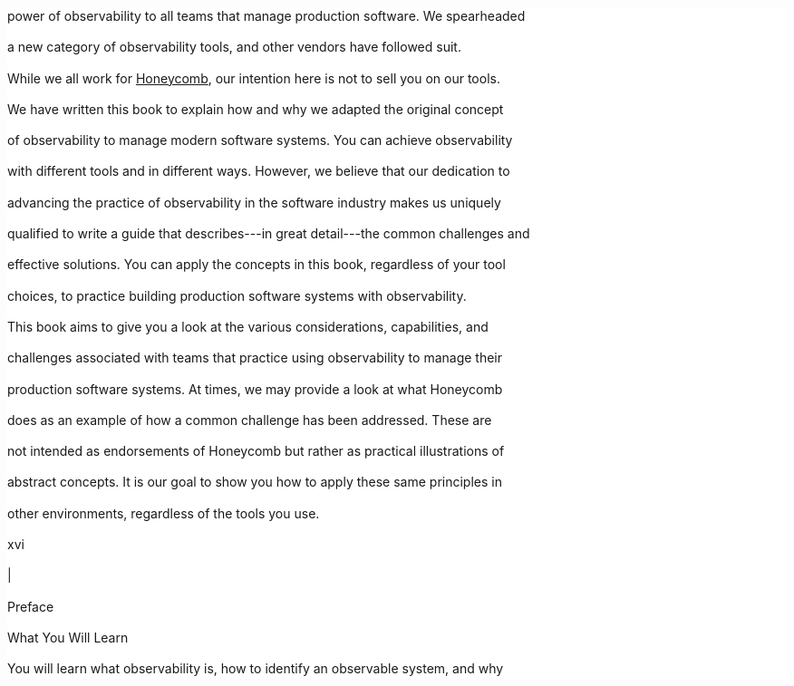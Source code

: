 power of observability to all teams that manage production software. We
spearheaded

a new category of observability tools, and other vendors have followed
suit.

While we all work for [Honeycomb](https://honeycomb.io), our intention
here is not to sell you on our tools.

We have written this book to explain how and why we adapted the original
concept

of observability to manage modern software systems. You can achieve
observability

with different tools and in different ways. However, we believe that our
dedication to

advancing the practice of observability in the software industry makes
us uniquely

qualified to write a guide that describes---in great detail---the common
challenges and

effective solutions. You can apply the concepts in this book, regardless
of your tool

choices, to practice building production software systems with
observability.

This book aims to give you a look at the various considerations,
capabilities, and

challenges associated with teams that practice using observability to
manage their

production software systems. At times, we may provide a look at what
Honeycomb

does as an example of how a common challenge has been addressed. These
are

not intended as endorsements of Honeycomb but rather as practical
illustrations of

abstract concepts. It is our goal to show you how to apply these same
principles in

other environments, regardless of the tools you use.

xvi

\|

Preface

What You Will Learn

You will learn what observability is, how to identify an observable
system, and why
